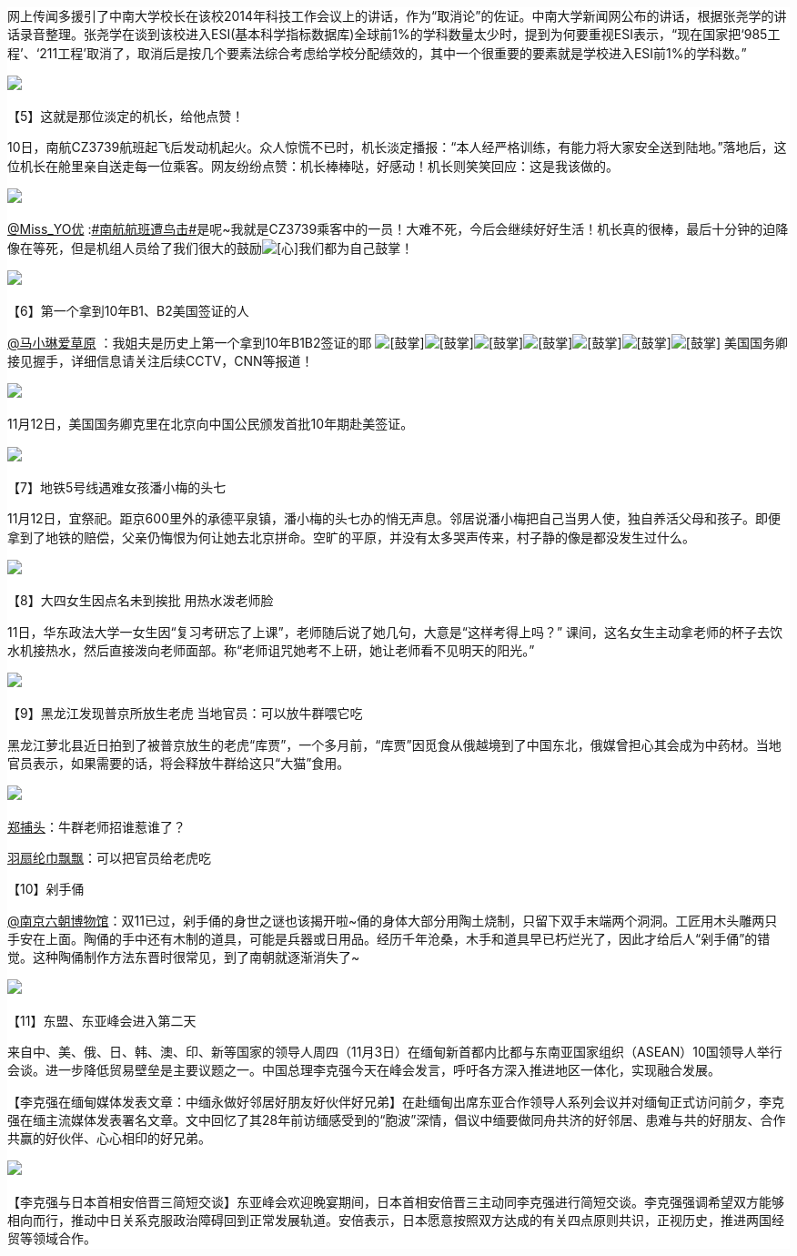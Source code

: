 <p>网上传闻多援引了中南大学校长在该校2014年科技工作会议上的讲话，作为“取消论”的佐证。中南大学新闻网公布的讲话，根据张尧学的讲话录音整理。张尧学在谈到该校进入ESI(基本科学指标数据库)全球前1%的学科数量太少时，提到为何要重视ESI表示，“现在国家把‘985工程’、‘211工程’取消了，取消后是按几个要素法综合考虑给学校分配绩效的，其中一个很重要的要素就是学校进入ESI前1%的学科数。”</p>
<p><img style="BORDER-BOTTOM-COLOR: #000000; BORDER-TOP-COLOR: #000000; BORDER-RIGHT-COLOR: #000000; BORDER-LEFT-COLOR: #000000" border="0" src="http://ptimg.org:88/dapenti/EcHQlf2i/qI00D.jpg"></p>
<p>【5】这就是那位淡定的机长，给他点赞！</p>
<p>10日，南航CZ3739航班起飞后发动机起火。众人惊慌不已时，机长淡定播报：“本人经严格训练，有能力将大家安全送到陆地。”落地后，这位机长在舱里亲自送走每一位乘客。网友纷纷点赞：机长棒棒哒，好感动！机长则笑笑回应：这是我该做的。</p>
<p><img style="BORDER-BOTTOM-COLOR: #000000; BORDER-TOP-COLOR: #000000; BORDER-RIGHT-COLOR: #000000; BORDER-LEFT-COLOR: #000000" border="0" src="http://ptimg.org:88/dapenti/EcHTQF8R/QwVKP.jpg"></p>
<p><a class="W_fb S_txt1" title="Miss_YO优" href="http://weibo.com/1113yoyo" node-type="feed_list_originNick" nick-name="Miss_YO优" usercard="id=1748864735">@Miss_YO优</a><a href="http://club.weibo.com/intro" target="_blank"><i class="W_icon icon_club" title="微博达人" node-type="daren"></i></a> :<a class="a_topic" href="http://huati.weibo.com/k/%E5%8D%97%E8%88%AA%E8%88%AA%E7%8F%AD%E9%81%AD%E9%B8%9F%E5%87%BB?from=501" render="ext" extra-data="type=topic">#南航航班遭鸟击#</a>是呢~我就是CZ3739乘客中的一员！大难不死，今后会继续好好生活！机长真的很棒，最后十分钟的迫降像在等死，但是机组人员给了我们很大的鼓励<img title="[心]" alt="[心]" src="http://img.t.sinajs.cn/t4/appstyle/expression/ext/normal/40/hearta_org.gif" render="ext" type="face">我们都为自己鼓掌！</p>
<p><img style="BORDER-BOTTOM-COLOR: #000000; BORDER-TOP-COLOR: #000000; BORDER-RIGHT-COLOR: #000000; BORDER-LEFT-COLOR: #000000" border="0" src="http://ptimg.org:88/dapenti/EcHTPAyo/p1jNG.jpg"></p>
<p>【6】第一个拿到10年B1、B2美国签证的人</p>
<div class="WB_info">
<a class="W_fb S_txt1" title="马小琳爱草原" href="http://weibo.com/u/1850427431" node-type="feed_list_originNick" nick-name="马小琳爱草原" usercard="id=1850427431">@马小琳爱草原</a> ：我姐夫是历史上第一个拿到10年B1B2签证的耶 <img title="[鼓掌]" alt="[鼓掌]" src="http://img.t.sinajs.cn/t4/appstyle/expression/ext/normal/36/gza_org.gif" render="ext" type="face"><img title="[鼓掌]" alt="[鼓掌]" src="http://img.t.sinajs.cn/t4/appstyle/expression/ext/normal/36/gza_org.gif" render="ext" type="face"><img title="[鼓掌]" alt="[鼓掌]" src="http://img.t.sinajs.cn/t4/appstyle/expression/ext/normal/36/gza_org.gif" render="ext" type="face"><img title="[鼓掌]" alt="[鼓掌]" src="http://img.t.sinajs.cn/t4/appstyle/expression/ext/normal/36/gza_org.gif" render="ext" type="face"><img title="[鼓掌]" alt="[鼓掌]" src="http://img.t.sinajs.cn/t4/appstyle/expression/ext/normal/36/gza_org.gif" render="ext" type="face"><img title="[鼓掌]" alt="[鼓掌]" src="http://img.t.sinajs.cn/t4/appstyle/expression/ext/normal/36/gza_org.gif" render="ext" type="face"><img title="[鼓掌]" alt="[鼓掌]" src="http://img.t.sinajs.cn/t4/appstyle/expression/ext/normal/36/gza_org.gif" render="ext" type="face"> 美国国务卿接见握手，详细信息请关注后续CCTV，CNN等报道！ </div>
<p><img style="BORDER-BOTTOM-COLOR: #000000; BORDER-TOP-COLOR: #000000; BORDER-RIGHT-COLOR: #000000; BORDER-LEFT-COLOR: #000000" border="0" src="http://ptimg.org:88/dapenti/EcHSNDcH/UojqQ.jpg"></p>
<p>11月12日，美国国务卿克里在北京向中国公民颁发首批10年期赴美签证。</p>
<p><img style="BORDER-BOTTOM-COLOR: #000000; BORDER-TOP-COLOR: #000000; BORDER-RIGHT-COLOR: #000000; BORDER-LEFT-COLOR: #000000" border="0" src="http://ptimg.org:88/dapenti/EcIr1Dmx/KYhK0.jpg"></p>
<p>【7】地铁5号线遇难女孩潘小梅的头七</p>
<p>11月12日，宜祭祀。距京600里外的承德平泉镇，潘小梅的头七办的悄无声息。邻居说潘小梅把自己当男人使，独自养活父母和孩子。即便拿到了地铁的赔偿，父亲仍悔恨为何让她去北京拼命。空旷的平原，并没有太多哭声传来，村子静的像是都没发生过什么。</p>
<p><img style="BORDER-BOTTOM-COLOR: #000000; BORDER-TOP-COLOR: #000000; BORDER-RIGHT-COLOR: #000000; BORDER-LEFT-COLOR: #000000" border="0" src="http://ptimg.org:88/dapenti/EcI0a6bv/12TRhC.jpg"></p>
<p>【8】大四女生因点名未到挨批 用热水泼老师脸</p>
<p>11日，华东政法大学一女生因“复习考研忘了上课”，老师随后说了她几句，大意是“这样考得上吗？” 课间，这名女生主动拿老师的杯子去饮水机接热水，然后直接泼向老师面部。称“老师诅咒她考不上研，她让老师看不见明天的阳光。”</p>
<p><img style="BORDER-BOTTOM-COLOR: #000000; BORDER-TOP-COLOR: #000000; BORDER-RIGHT-COLOR: #000000; BORDER-LEFT-COLOR: #000000" border="0" src="http://ptimg.org:88/dapenti/EcImISyM/85k2D.jpg"></p>
<p>【9】黑龙江发现普京所放生老虎 当地官员：可以放牛群喂它吃</p>
<p>黑龙江萝北县近日拍到了被普京放生的老虎“库贾”，一个多月前，“库贾”因觅食从俄越境到了中国东北，俄媒曾担心其会成为中药材。当地官员表示，如果需要的话，将会释放牛群给这只“大猫”食用。</p>
<p><img style="BORDER-BOTTOM-COLOR: #000000; BORDER-TOP-COLOR: #000000; BORDER-RIGHT-COLOR: #000000; BORDER-LEFT-COLOR: #000000" border="0" src="http://ptimg.org:88/dapenti/EcIjLDCS/QdsyY.jpg"></p>
<p><a href="http://weibo.com/am263" usercard="id=1210154912" ucardconf="type=1">郑捕头</a><a href="http://verified.weibo.com/verify" target="_blank"><i class="W_icon icon_approve" title="微博个人认证 "></i></a><a title="微博会员" href="http://vip.weibo.com/personal?from=main" target="_blank" action-type="ignore_list"><i class="W_icon icon_member2"></i></a>：牛群老师招谁惹谁了？</p>
<div class="WB_text">
<a href="http://weibo.com/2044391000" usercard="id=2044391000" ucardconf="type=1">羽扇纶巾飘飘</a>：可以把官员给老虎吃 </div>
<p>【10】剁手俑</p>
<p><a class="W_fb S_txt1" title="南京六朝博物馆" href="http://weibo.com/njlcbwg" node-type="feed_list_originNick" nick-name="南京六朝博物馆" usercard="id=5146756582">@南京六朝博物馆</a>：双11已过，剁手俑的身世之谜也该揭开啦~俑的身体大部分用陶土烧制，只留下双手末端两个洞洞。工匠用木头雕两只手安在上面。陶俑的手中还有木制的道具，可能是兵器或日用品。经历千年沧桑，木手和道具早已朽烂光了，因此才给后人“剁手俑”的错觉。这种陶俑制作方法东晋时很常见，到了南朝就逐渐消失了~ </p>
<p><img style="BORDER-BOTTOM-COLOR: #000000; BORDER-TOP-COLOR: #000000; BORDER-RIGHT-COLOR: #000000; BORDER-LEFT-COLOR: #000000" border="0" src="http://ptimg.org:88/dapenti/EcI8MUDn/hDmaL.jpg"></p>
<p>【11】东盟、东亚峰会进入第二天</p>
<p>来自中、美、俄、日、韩、澳、印、新等国家的领导人周四（11月3日）在缅甸新首都内比都与东南亚国家组织（ASEAN）10国领导人举行会谈。进一步降低贸易壁垒是主要议题之一。中国总理李克强今天在峰会发言，呼吁各方深入推进地区一体化，实现融合发展。</p>
<p>【李克强在缅甸媒体发表文章：中缅永做好邻居好朋友好伙伴好兄弟】在赴缅甸出席东亚合作领导人系列会议并对缅甸正式访问前夕，李克强在缅主流媒体发表署名文章。文中回忆了其28年前访缅感受到的“胞波”深情，倡议中缅要做同舟共济的好邻居、患难与共的好朋友、合作共赢的好伙伴、心心相印的好兄弟。</p>
<p><img style="BORDER-BOTTOM-COLOR: #000000; BORDER-TOP-COLOR: #000000; BORDER-RIGHT-COLOR: #000000; BORDER-LEFT-COLOR: #000000" border="0" src="http://ptimg.org:88/dapenti/EcIaIZsp/13Ptso.jpg"></p>
<p>【李克强与日本首相安倍晋三简短交谈】东亚峰会欢迎晚宴期间，日本首相安倍晋三主动同李克强进行简短交谈。李克强强调希望双方能够相向而行，推动中日关系克服政治障碍回到正常发展轨道。安倍表示，日本愿意按照双方达成的有关四点原则共识，正视历史，推进两国经贸等领域合作。</p>